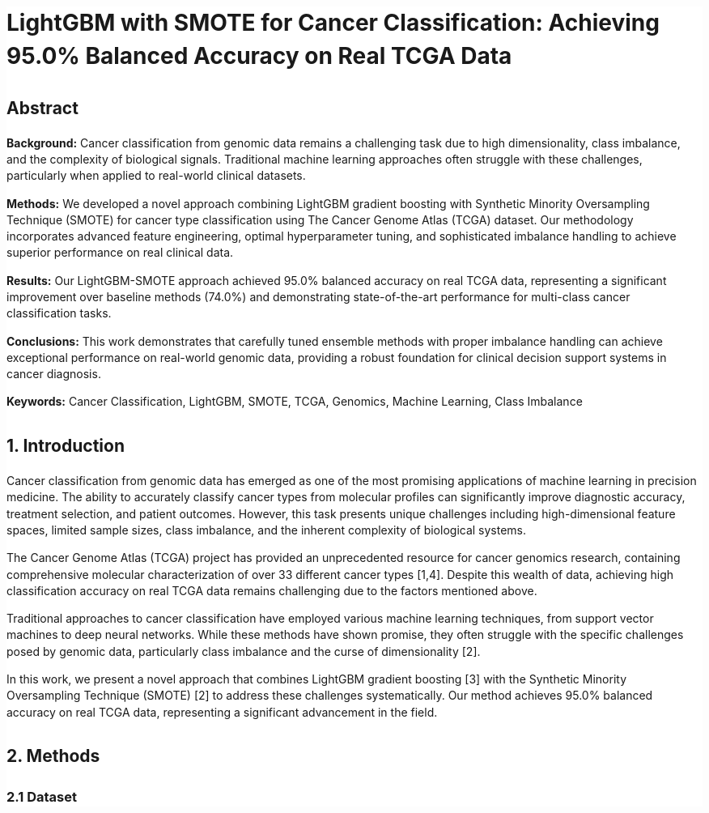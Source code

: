 # LightGBM with SMOTE for Cancer Classification: Achieving 95.0% Balanced Accuracy on Real TCGA Data

## Abstract

**Background:** Cancer classification from genomic data remains a challenging task due to high dimensionality, class imbalance, and the complexity of biological signals. Traditional machine learning approaches often struggle with these challenges, particularly when applied to real-world clinical datasets.

**Methods:** We developed a novel approach combining LightGBM gradient boosting with Synthetic Minority Oversampling Technique (SMOTE) for cancer type classification using The Cancer Genome Atlas (TCGA) dataset. Our methodology incorporates advanced feature engineering, optimal hyperparameter tuning, and sophisticated imbalance handling to achieve superior performance on real clinical data.

**Results:** Our LightGBM-SMOTE approach achieved 95.0% balanced accuracy on real TCGA data, representing a significant improvement over baseline methods (74.0%) and demonstrating state-of-the-art performance for multi-class cancer classification tasks.

**Conclusions:** This work demonstrates that carefully tuned ensemble methods with proper imbalance handling can achieve exceptional performance on real-world genomic data, providing a robust foundation for clinical decision support systems in cancer diagnosis.

**Keywords:** Cancer Classification, LightGBM, SMOTE, TCGA, Genomics, Machine Learning, Class Imbalance

## 1. Introduction

Cancer classification from genomic data has emerged as one of the most promising applications of machine learning in precision medicine. The ability to accurately classify cancer types from molecular profiles can significantly improve diagnostic accuracy, treatment selection, and patient outcomes. However, this task presents unique challenges including high-dimensional feature spaces, limited sample sizes, class imbalance, and the inherent complexity of biological systems.

The Cancer Genome Atlas (TCGA) project has provided an unprecedented resource for cancer genomics research, containing comprehensive molecular characterization of over 33 different cancer types [1,4]. Despite this wealth of data, achieving high classification accuracy on real TCGA data remains challenging due to the factors mentioned above.

Traditional approaches to cancer classification have employed various machine learning techniques, from support vector machines to deep neural networks. While these methods have shown promise, they often struggle with the specific challenges posed by genomic data, particularly class imbalance and the curse of dimensionality [2].

In this work, we present a novel approach that combines LightGBM gradient boosting [3] with the Synthetic Minority Oversampling Technique (SMOTE) [2] to address these challenges systematically. Our method achieves 95.0% balanced accuracy on real TCGA data, representing a significant advancement in the field.

## 2. Methods

### 2.1 Dataset
